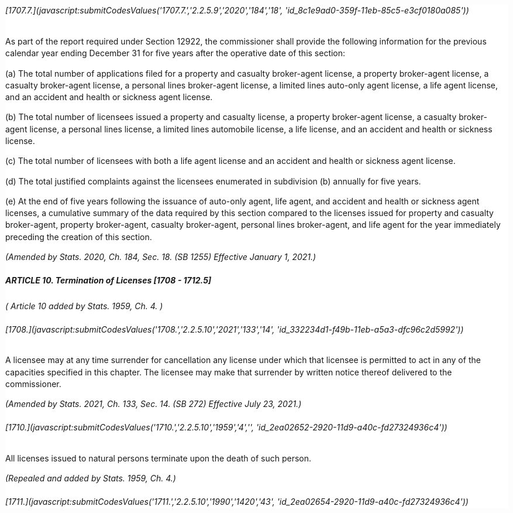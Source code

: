 ###### [1707.7.](javascript:submitCodesValues('1707.7.','2.2.5.9','2020','184','18', 'id_8c1e9ad0-359f-11eb-85c5-e3cf0180a085'))

As part of the report required under Section 12922, the commissioner shall provide the following information for the previous calendar year ending December 31 for five years after the operative date of this section:

(a) The total number of applications filed for a property and casualty broker-agent license, a property broker-agent license, a casualty broker-agent license, a personal lines broker-agent license, a limited lines auto-only agent license, a life agent license, and an accident and health or sickness agent license.

(b) The total number of licensees issued a property and casualty license, a property broker-agent license, a casualty broker-agent license, a personal lines license, a limited lines automobile license,
a life license, and an accident and health or sickness license.

(c) The total number of licensees with both a life agent license and an accident and health or sickness agent license.

(d) The total justified complaints against the licensees enumerated in subdivision (b) annually for five years.

(e) At the end of five years following the issuance of auto-only agent, life agent, and accident and health or sickness agent licenses, a cumulative summary of the data required by this section compared to the licenses issued for property and casualty broker-agent, property broker-agent, casualty broker-agent, personal lines broker-agent, and life agent for the year immediately preceding the creation of this section.

*(Amended by Stats. 2020, Ch. 184, Sec. 18. (SB 1255) Effective January 1, 2021.)*

##### **ARTICLE 10. Termination of Licenses [1708 - 1712.5]**

*( Article 10 added by Stats. 1959, Ch. 4. )*

  

###### [1708.](javascript:submitCodesValues('1708.','2.2.5.10','2021','133','14', 'id_332234d1-f49b-11eb-a5a3-dfc96c2d5992'))

A licensee may at any time surrender for cancellation any license under which that licensee is permitted to act in any of the capacities specified in this chapter. The licensee may make that surrender by written notice thereof delivered to the commissioner.

*(Amended by Stats. 2021, Ch. 133, Sec. 14. (SB 272) Effective July 23, 2021.)*

###### [1710.](javascript:submitCodesValues('1710.','2.2.5.10','1959','4','', 'id_2ea02652-2920-11d9-a40c-fd27324936c4'))

All licenses issued to natural persons terminate upon the death of such person.

*(Repealed and added by Stats. 1959, Ch. 4.)*

###### [1711.](javascript:submitCodesValues('1711.','2.2.5.10','1990','1420','43', 'id_2ea02654-2920-11d9-a40c-fd27324936c4'))
